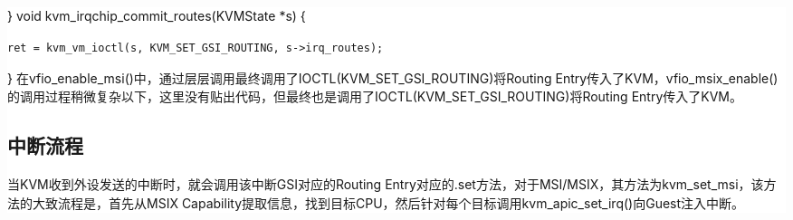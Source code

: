}
void kvm_irqchip_commit_routes(KVMState *s)
{

    ret = kvm_vm_ioctl(s, KVM_SET_GSI_ROUTING, s->irq_routes);
}
在vfio_enable_msi()中，通过层层调用最终调用了IOCTL(KVM_SET_GSI_ROUTING)将Routing Entry传入了KVM，vfio_msix_enable()的调用过程稍微复杂以下，这里没有贴出代码，但最终也是调用了IOCTL(KVM_SET_GSI_ROUTING)将Routing Entry传入了KVM。

## 中断流程

当KVM收到外设发送的中断时，就会调用该中断GSI对应的Routing Entry对应的.set方法，对于MSI/MSIX，其方法为kvm_set_msi，该方法的大致流程是，首先从MSIX Capability提取信息，找到目标CPU，然后针对每个目标调用kvm_apic_set_irq()向Guest注入中断。